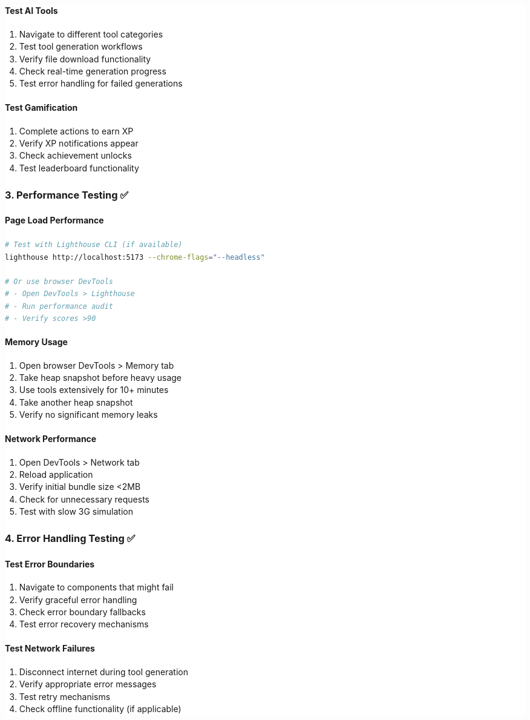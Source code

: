 #### Test AI Tools
1. Navigate to different tool categories
2. Test tool generation workflows
3. Verify file download functionality
4. Check real-time generation progress
5. Test error handling for failed generations

#### Test Gamification
1. Complete actions to earn XP
2. Verify XP notifications appear
3. Check achievement unlocks
4. Test leaderboard functionality

### 3. Performance Testing ✅

#### Page Load Performance
```bash
# Test with Lighthouse CLI (if available)
lighthouse http://localhost:5173 --chrome-flags="--headless"

# Or use browser DevTools
# - Open DevTools > Lighthouse
# - Run performance audit
# - Verify scores >90
```

#### Memory Usage
1. Open browser DevTools > Memory tab
2. Take heap snapshot before heavy usage
3. Use tools extensively for 10+ minutes
4. Take another heap snapshot
5. Verify no significant memory leaks

#### Network Performance
1. Open DevTools > Network tab
2. Reload application
3. Verify initial bundle size <2MB
4. Check for unnecessary requests
5. Test with slow 3G simulation

### 4. Error Handling Testing ✅

#### Test Error Boundaries
1. Navigate to components that might fail
2. Verify graceful error handling
3. Check error boundary fallbacks
4. Test error recovery mechanisms

#### Test Network Failures
1. Disconnect internet during tool generation
2. Verify appropriate error messages
3. Test retry mechanisms
4. Check offline functionality (if applicable)
